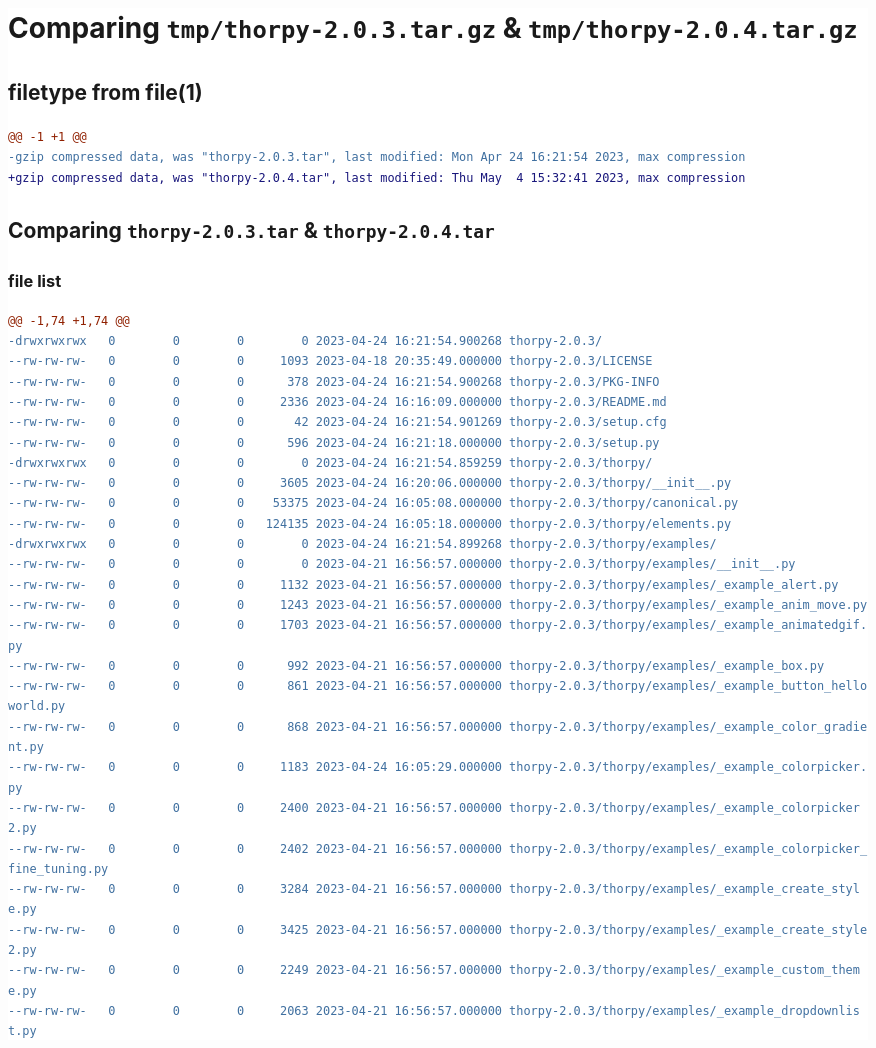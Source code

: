 # Comparing `tmp/thorpy-2.0.3.tar.gz` & `tmp/thorpy-2.0.4.tar.gz`

## filetype from file(1)

```diff
@@ -1 +1 @@
-gzip compressed data, was "thorpy-2.0.3.tar", last modified: Mon Apr 24 16:21:54 2023, max compression
+gzip compressed data, was "thorpy-2.0.4.tar", last modified: Thu May  4 15:32:41 2023, max compression
```

## Comparing `thorpy-2.0.3.tar` & `thorpy-2.0.4.tar`

### file list

```diff
@@ -1,74 +1,74 @@
-drwxrwxrwx   0        0        0        0 2023-04-24 16:21:54.900268 thorpy-2.0.3/
--rw-rw-rw-   0        0        0     1093 2023-04-18 20:35:49.000000 thorpy-2.0.3/LICENSE
--rw-rw-rw-   0        0        0      378 2023-04-24 16:21:54.900268 thorpy-2.0.3/PKG-INFO
--rw-rw-rw-   0        0        0     2336 2023-04-24 16:16:09.000000 thorpy-2.0.3/README.md
--rw-rw-rw-   0        0        0       42 2023-04-24 16:21:54.901269 thorpy-2.0.3/setup.cfg
--rw-rw-rw-   0        0        0      596 2023-04-24 16:21:18.000000 thorpy-2.0.3/setup.py
-drwxrwxrwx   0        0        0        0 2023-04-24 16:21:54.859259 thorpy-2.0.3/thorpy/
--rw-rw-rw-   0        0        0     3605 2023-04-24 16:20:06.000000 thorpy-2.0.3/thorpy/__init__.py
--rw-rw-rw-   0        0        0    53375 2023-04-24 16:05:08.000000 thorpy-2.0.3/thorpy/canonical.py
--rw-rw-rw-   0        0        0   124135 2023-04-24 16:05:18.000000 thorpy-2.0.3/thorpy/elements.py
-drwxrwxrwx   0        0        0        0 2023-04-24 16:21:54.899268 thorpy-2.0.3/thorpy/examples/
--rw-rw-rw-   0        0        0        0 2023-04-21 16:56:57.000000 thorpy-2.0.3/thorpy/examples/__init__.py
--rw-rw-rw-   0        0        0     1132 2023-04-21 16:56:57.000000 thorpy-2.0.3/thorpy/examples/_example_alert.py
--rw-rw-rw-   0        0        0     1243 2023-04-21 16:56:57.000000 thorpy-2.0.3/thorpy/examples/_example_anim_move.py
--rw-rw-rw-   0        0        0     1703 2023-04-21 16:56:57.000000 thorpy-2.0.3/thorpy/examples/_example_animatedgif.py
--rw-rw-rw-   0        0        0      992 2023-04-21 16:56:57.000000 thorpy-2.0.3/thorpy/examples/_example_box.py
--rw-rw-rw-   0        0        0      861 2023-04-21 16:56:57.000000 thorpy-2.0.3/thorpy/examples/_example_button_helloworld.py
--rw-rw-rw-   0        0        0      868 2023-04-21 16:56:57.000000 thorpy-2.0.3/thorpy/examples/_example_color_gradient.py
--rw-rw-rw-   0        0        0     1183 2023-04-24 16:05:29.000000 thorpy-2.0.3/thorpy/examples/_example_colorpicker.py
--rw-rw-rw-   0        0        0     2400 2023-04-21 16:56:57.000000 thorpy-2.0.3/thorpy/examples/_example_colorpicker2.py
--rw-rw-rw-   0        0        0     2402 2023-04-21 16:56:57.000000 thorpy-2.0.3/thorpy/examples/_example_colorpicker_fine_tuning.py
--rw-rw-rw-   0        0        0     3284 2023-04-21 16:56:57.000000 thorpy-2.0.3/thorpy/examples/_example_create_style.py
--rw-rw-rw-   0        0        0     3425 2023-04-21 16:56:57.000000 thorpy-2.0.3/thorpy/examples/_example_create_style2.py
--rw-rw-rw-   0        0        0     2249 2023-04-21 16:56:57.000000 thorpy-2.0.3/thorpy/examples/_example_custom_theme.py
--rw-rw-rw-   0        0        0     2063 2023-04-21 16:56:57.000000 thorpy-2.0.3/thorpy/examples/_example_dropdownlist.py
```